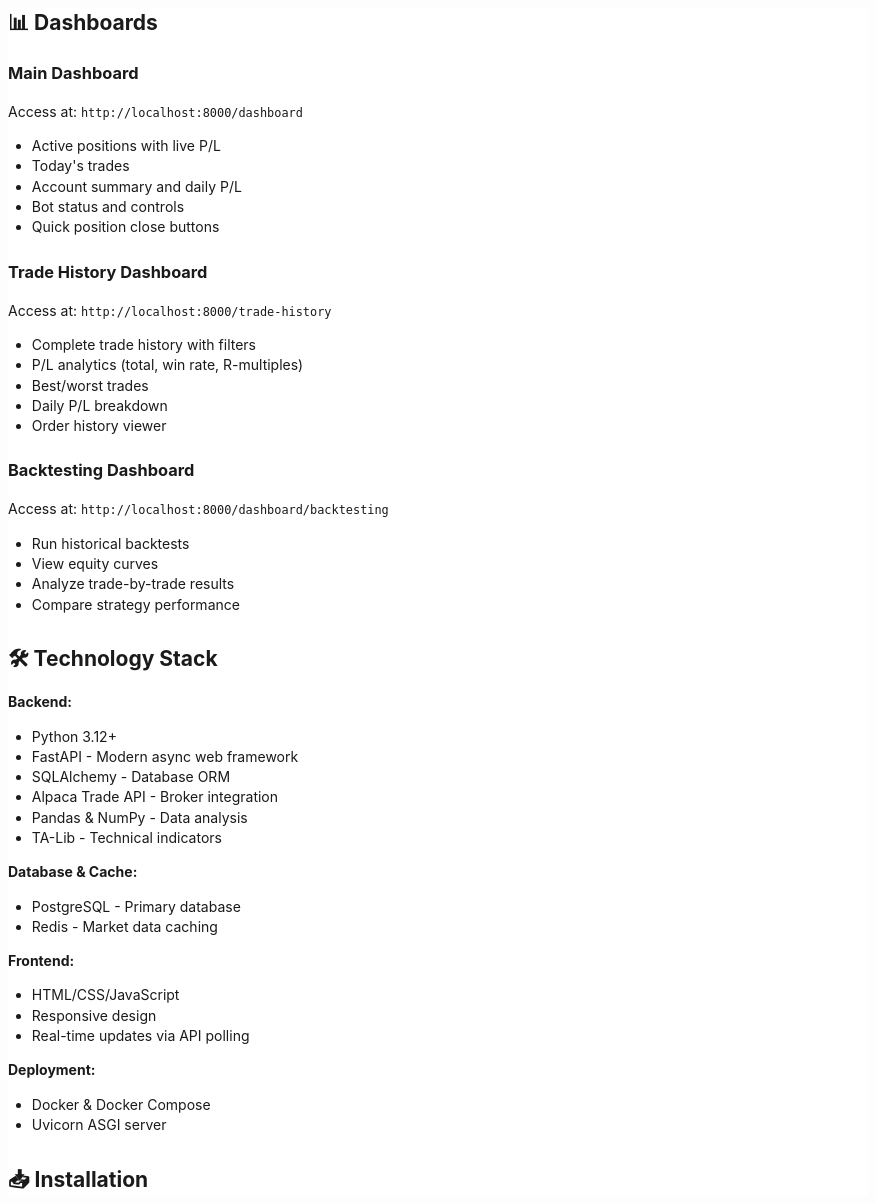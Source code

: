 ## 📊 Dashboards

### Main Dashboard
Access at: `http://localhost:8000/dashboard`
- Active positions with live P/L
- Today's trades
- Account summary and daily P/L
- Bot status and controls
- Quick position close buttons

### Trade History Dashboard
Access at: `http://localhost:8000/trade-history`
- Complete trade history with filters
- P/L analytics (total, win rate, R-multiples)
- Best/worst trades
- Daily P/L breakdown
- Order history viewer

### Backtesting Dashboard
Access at: `http://localhost:8000/dashboard/backtesting`
- Run historical backtests
- View equity curves
- Analyze trade-by-trade results
- Compare strategy performance

## 🛠 Technology Stack

**Backend:**
- Python 3.12+
- FastAPI - Modern async web framework
- SQLAlchemy - Database ORM
- Alpaca Trade API - Broker integration
- Pandas & NumPy - Data analysis
- TA-Lib - Technical indicators

**Database & Cache:**
- PostgreSQL - Primary database
- Redis - Market data caching

**Frontend:**
- HTML/CSS/JavaScript
- Responsive design
- Real-time updates via API polling

**Deployment:**
- Docker & Docker Compose
- Uvicorn ASGI server

## 📥 Installation
